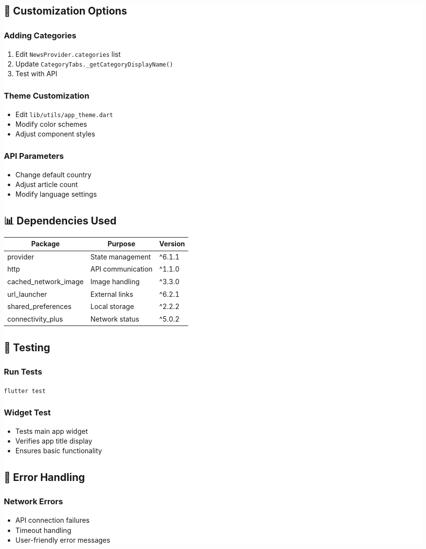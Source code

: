 ## 🔧 Customization Options

### Adding Categories
1. Edit `NewsProvider.categories` list
2. Update `CategoryTabs._getCategoryDisplayName()`
3. Test with API

### Theme Customization
- Edit `lib/utils/app_theme.dart`
- Modify color schemes
- Adjust component styles

### API Parameters
- Change default country
- Adjust article count
- Modify language settings

## 📊 Dependencies Used

| Package | Purpose | Version |
|---------|---------|---------|
| provider | State management | ^6.1.1 |
| http | API communication | ^1.1.0 |
| cached_network_image | Image handling | ^3.3.0 |
| url_launcher | External links | ^6.2.1 |
| shared_preferences | Local storage | ^2.2.2 |
| connectivity_plus | Network status | ^5.0.2 |

## 🧪 Testing

### Run Tests
```bash
flutter test
```

### Widget Test
- Tests main app widget
- Verifies app title display
- Ensures basic functionality

## 🚨 Error Handling

### Network Errors
- API connection failures
- Timeout handling
- User-friendly error messages
